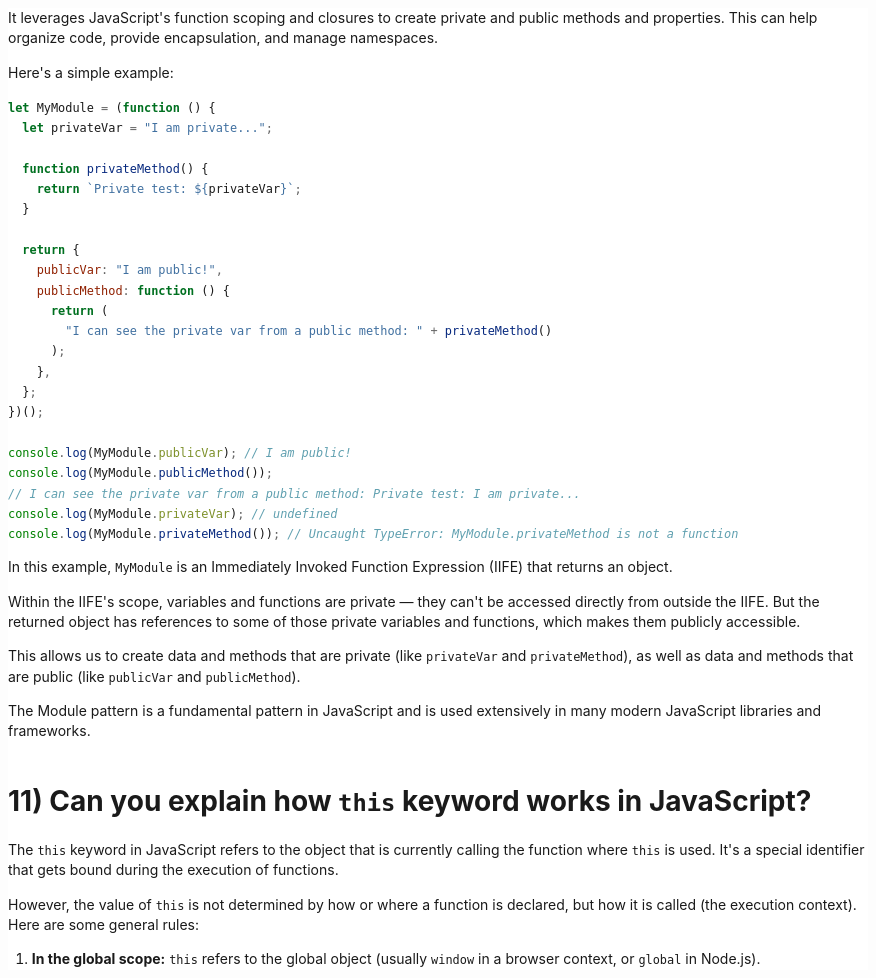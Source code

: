It leverages JavaScript's function scoping and closures to create private and public methods and properties. This can help organize code, provide encapsulation, and manage namespaces.

Here's a simple example:

```javascript
let MyModule = (function () {
  let privateVar = "I am private...";

  function privateMethod() {
    return `Private test: ${privateVar}`;
  }

  return {
    publicVar: "I am public!",
    publicMethod: function () {
      return (
        "I can see the private var from a public method: " + privateMethod()
      );
    },
  };
})();

console.log(MyModule.publicVar); // I am public!
console.log(MyModule.publicMethod());
// I can see the private var from a public method: Private test: I am private...
console.log(MyModule.privateVar); // undefined
console.log(MyModule.privateMethod()); // Uncaught TypeError: MyModule.privateMethod is not a function
```

In this example, `MyModule` is an Immediately Invoked Function Expression (IIFE) that returns an object.

Within the IIFE's scope, variables and functions are private — they can't be accessed directly from outside the IIFE. But the returned object has references to some of those private variables and functions, which makes them publicly accessible.

This allows us to create data and methods that are private (like `privateVar` and `privateMethod`), as well as data and methods that are public (like `publicVar` and `publicMethod`).

The Module pattern is a fundamental pattern in JavaScript and is used extensively in many modern JavaScript libraries and frameworks.

# 11) Can you explain how `this` keyword works in JavaScript?

The `this` keyword in JavaScript refers to the object that is currently calling the function where `this` is used. It's a special identifier that gets bound during the execution of functions.

However, the value of `this` is not determined by how or where a function is declared, but how it is called (the execution context). Here are some general rules:

1. **In the global scope:** `this` refers to the global object (usually `window` in a browser context, or `global` in Node.js).

